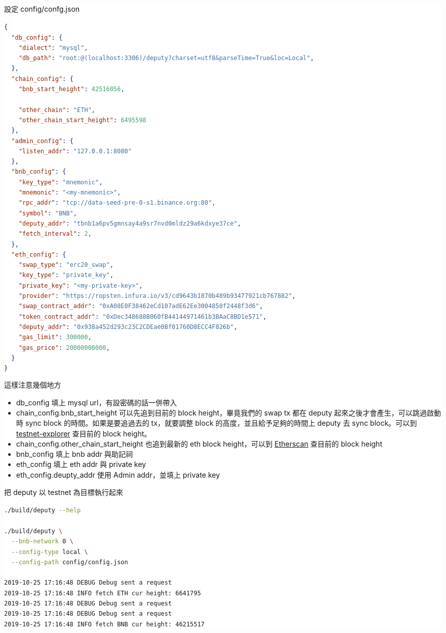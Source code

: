設定 config/confg.json

```json
{
  "db_config": {
    "dialect": "mysql",
    "db_path": "root:@(localhost:3306)/deputy?charset=utf8&parseTime=True&loc=Local",
  },
  "chain_config": {
    "bnb_start_height": 42516056,

    "other_chain": "ETH",
    "other_chain_start_height": 6495598
  },
  "admin_config": {
    "listen_addr": "127.0.0.1:8080"
  },
  "bnb_config": {
    "key_type": "mnemonic",
    "mnemonic": "<my-mnemonic>",
    "rpc_addr": "tcp://data-seed-pre-0-s1.binance.org:80",
    "symbol": "BNB",
    "deputy_addr": "tbnb1a6pv5gmnsay4a9sr7nvd0mldz29a6kdxye37ce",
    "fetch_interval": 2,
  },
  "eth_config": {
    "swap_type": "erc20_swap",
    "key_type": "private_key",
    "private_key": "<my-private-key>",
    "provider": "https://ropsten.infura.io/v3/cd9643b1870b489b93477921cb767882",
    "swap_contract_addr": "0xA08E0F38462eCd107adE62Ee3004850f2448f3d6",
    "token_contract_addr": "0xDec348688B060fB44144971461b3BAaC8BD1e571",
    "deputy_addr": "0x938a452d293c23C2CDEae0Bf01760D8ECC4F826b",
    "gas_limit": 300000,
    "gas_price": 20000000000,
  }
}
```

這樣注意幾個地方

* db_config 填上 mysql url，有設密碼的話一併帶入
* chain_config.bnb_start_height 可以先追到目前的 block height，畢竟我們的 swap tx 都在 deputy 起來之後才會產生，可以跳過啟動時 sync block 的時間。如果是要追過去的 tx，就要調整 block 的高度，並且給予足夠的時間上 deputy 去 sync block。可以到 [testnet-explorer](https://testnet-explorer.binance.org/) 查目前的 block height。
* chain_config.other_chain_start_height 也追到最新的 eth block height，可以到 [Etherscan](https://ropsten.etherscan.io/) 查目前的 block height
* bnb_config 填上 bnb addr 與助記祠
* eth_config 填上 eth addr 與 private key
* eth_config.deupty_addr 使用 Admin addr，並填上 private key

把 deputy 以 testnet 為目標執行起來

```bash
./build/deputy --help

./build/deputy \
  --bnb-network 0 \
  --config-type local \
  --config-path config/config.json

2019-10-25 17:16:48 DEBUG Debug sent a request
2019-10-25 17:16:48 INFO fetch ETH cur height: 6641795
2019-10-25 17:16:48 DEBUG Debug sent a request
2019-10-25 17:16:48 DEBUG Debug sent a request
2019-10-25 17:16:48 INFO fetch BNB cur height: 46215517
```